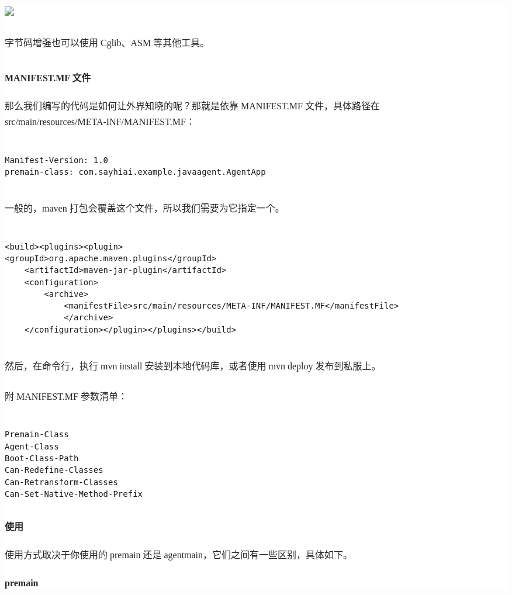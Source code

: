 <p style="line-height: 1.7;margin-bottom: 0pt;margin-top: 0pt;font-size: 11pt;color: #494949;"><span style="font-family: 微软雅黑, &quot;Microsoft YaHei&quot;; font-size: 16px; color: rgb(38, 38, 38);"><img src="https://s0.lgstatic.com/i/image3/M01/78/D1/Cgq2xl50j_qAFT4LAAEbr39G4og828.jpg"></span></p>
<p style="line-height: 1.7;margin-bottom: 0pt;margin-top: 0pt;font-size: 11pt;color: #494949;"><br></p>
<p style="line-height: 1.7;margin-bottom: 0pt;margin-top: 0pt;font-size: 11pt;color: #494949;"><span style="font-family: 微软雅黑, &quot;Microsoft YaHei&quot;; font-size: 16px; color: rgb(38, 38, 38);">字节码增强也可以使用 Cglib、ASM 等其他工具。</span></p>
<h2><p><span style="font-family: 微软雅黑, &quot;Microsoft YaHei&quot;; font-size: 16px; color: rgb(38, 38, 38);">MANIFEST.MF 文件</span></p></h2>
<p style="line-height: 1.7;margin-bottom: 0pt;margin-top: 0pt;font-size: 11pt;color: #494949;"><span style="font-family: 微软雅黑, &quot;Microsoft YaHei&quot;; font-size: 16px; color: rgb(38, 38, 38);">那么我们编写的代码是如何让外界知晓的呢？那就是依靠 MANIFEST.MF 文件，具体路径在</span></p>
<p style="line-height: 1.7;margin-bottom: 0pt;margin-top: 0pt;font-size: 11pt;color: #494949;"><span style="font-family: 微软雅黑, &quot;Microsoft YaHei&quot;; font-size: 16px; color: rgb(38, 38, 38);">src/main/resources/META-INF/MANIFEST.MF：</span></p>
<p style="line-height: 1.7;margin-bottom: 0pt;margin-top: 0pt;font-size: 11pt;color: #494949;"><span style="font-family: 微软雅黑, &quot;Microsoft YaHei&quot;; font-size: 16px; color: rgb(38, 38, 38);"><br></span></p>
<pre>Manifest-Version:&nbsp;1.0
premain-class:&nbsp;com.sayhiai.example.javaagent.AgentApp</pre>
<p style="line-height: 1.7;margin-bottom: 0pt;margin-top: 0pt;font-size: 11pt;color: #494949;"><br></p>
<p style="line-height: 1.7;margin-bottom: 0pt;margin-top: 0pt;font-size: 11pt;color: #494949;"><span style="font-family: 微软雅黑, &quot;Microsoft YaHei&quot;; font-size: 16px; color: rgb(38, 38, 38);">一般的，maven 打包会覆盖这个文件，所以我们需要为它指定一个。</span></p>
<p style="line-height: 1.7;margin-bottom: 0pt;margin-top: 0pt;font-size: 11pt;color: #494949;"><span style="font-family: 微软雅黑, &quot;Microsoft YaHei&quot;; font-size: 16px; color: rgb(38, 38, 38);"><br></span></p>
<pre>&lt;build&gt;&lt;plugins&gt;&lt;plugin&gt;
&lt;groupId&gt;org.apache.maven.plugins&lt;/groupId&gt;
&nbsp;&nbsp;&nbsp;&nbsp;&lt;artifactId&gt;maven-jar-plugin&lt;/artifactId&gt;
&nbsp;&nbsp;&nbsp;&nbsp;&lt;configuration&gt;
&nbsp;&nbsp;&nbsp;&nbsp;&nbsp;&nbsp;&nbsp;&nbsp;&lt;archive&gt;
&nbsp;&nbsp;&nbsp;&nbsp;&nbsp;&nbsp;&nbsp;&nbsp;&nbsp;&nbsp;&nbsp;&nbsp;&lt;manifestFile&gt;src/main/resources/META-INF/MANIFEST.MF&lt;/manifestFile&gt;
&nbsp;&nbsp;&nbsp;&nbsp;&nbsp;&nbsp;&nbsp;&nbsp;&nbsp;&nbsp;&nbsp;&nbsp;&lt;/archive&gt;
&nbsp;&nbsp;&nbsp;&nbsp;&lt;/configuration&gt;&lt;/plugin&gt;&lt;/plugins&gt;&lt;/build&gt;</pre>
<p style="line-height: 1.7;margin-bottom: 0pt;margin-top: 0pt;font-size: 11pt;color: #494949;"><br></p>
<p style="line-height: 1.7;margin-bottom: 0pt;margin-top: 0pt;font-size: 11pt;color: #494949;"><span style="font-family: 微软雅黑, &quot;Microsoft YaHei&quot;; font-size: 16px; color: rgb(38, 38, 38);">然后，在命令行，执行 mvn install 安装到本地代码库，或者使用 mvn deploy 发布到私服上。</span></p>
<p style="line-height: 1.7;margin-bottom: 0pt;margin-top: 0pt;font-size: 11pt;color: #494949;"><br></p>
<p style="line-height: 1.7;margin-bottom: 0pt;margin-top: 0pt;font-size: 11pt;color: #494949;"><span style="font-family: 微软雅黑, &quot;Microsoft YaHei&quot;; font-size: 16px; color: rgb(38, 38, 38);">附 MANIFEST.MF 参数清单：</span></p>
<p style="line-height: 1.7;margin-bottom: 0pt;margin-top: 0pt;font-size: 11pt;color: #494949;"><span style="font-family: 微软雅黑, &quot;Microsoft YaHei&quot;; font-size: 16px; color: rgb(38, 38, 38);"><br></span></p>
<pre>Premain-Class
Agent-Class
Boot-Class-Path
Can-Redefine-Classes
Can-Retransform-Classes
Can-Set-Native-Method-Prefix</pre>
<h2><p><span style="font-family: 微软雅黑, &quot;Microsoft YaHei&quot;; font-size: 16px; color: rgb(38, 38, 38);">使用</span></p></h2>
<p style="line-height: 1.7;margin-bottom: 0pt;margin-top: 0pt;font-size: 11pt;color: #494949;"><span style="font-family: 微软雅黑, &quot;Microsoft YaHei&quot;; font-size: 16px; color: rgb(38, 38, 38);">使用方式取决于你使用的 premain 还是 agentmain，它们之间有一些区别，具体如下。</span></p>
<h3><p><span style="font-family: 微软雅黑, &quot;Microsoft YaHei&quot;; font-size: 16px; color: rgb(38, 38, 38);">premain</span></p></h3>